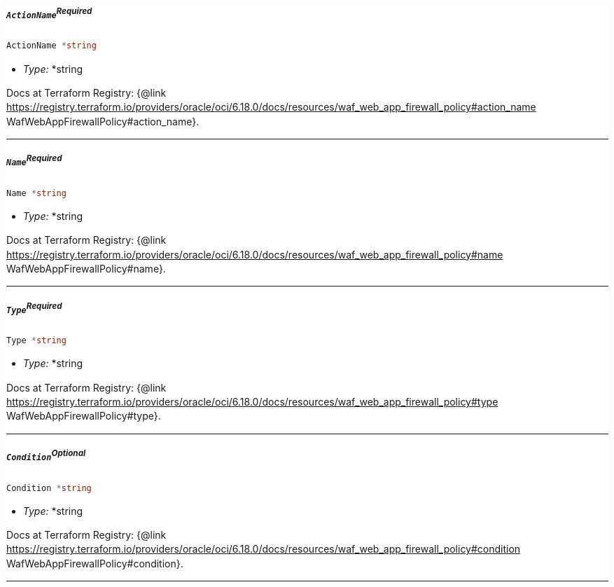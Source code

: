 
##### `ActionName`<sup>Required</sup> <a name="ActionName" id="rhizo-co-terraform-provider-oci.wafWebAppFirewallPolicy.WafWebAppFirewallPolicyRequestAccessControlRules.property.actionName"></a>

```go
ActionName *string
```

- *Type:* *string

Docs at Terraform Registry: {@link https://registry.terraform.io/providers/oracle/oci/6.18.0/docs/resources/waf_web_app_firewall_policy#action_name WafWebAppFirewallPolicy#action_name}.

---

##### `Name`<sup>Required</sup> <a name="Name" id="rhizo-co-terraform-provider-oci.wafWebAppFirewallPolicy.WafWebAppFirewallPolicyRequestAccessControlRules.property.name"></a>

```go
Name *string
```

- *Type:* *string

Docs at Terraform Registry: {@link https://registry.terraform.io/providers/oracle/oci/6.18.0/docs/resources/waf_web_app_firewall_policy#name WafWebAppFirewallPolicy#name}.

---

##### `Type`<sup>Required</sup> <a name="Type" id="rhizo-co-terraform-provider-oci.wafWebAppFirewallPolicy.WafWebAppFirewallPolicyRequestAccessControlRules.property.type"></a>

```go
Type *string
```

- *Type:* *string

Docs at Terraform Registry: {@link https://registry.terraform.io/providers/oracle/oci/6.18.0/docs/resources/waf_web_app_firewall_policy#type WafWebAppFirewallPolicy#type}.

---

##### `Condition`<sup>Optional</sup> <a name="Condition" id="rhizo-co-terraform-provider-oci.wafWebAppFirewallPolicy.WafWebAppFirewallPolicyRequestAccessControlRules.property.condition"></a>

```go
Condition *string
```

- *Type:* *string

Docs at Terraform Registry: {@link https://registry.terraform.io/providers/oracle/oci/6.18.0/docs/resources/waf_web_app_firewall_policy#condition WafWebAppFirewallPolicy#condition}.

---